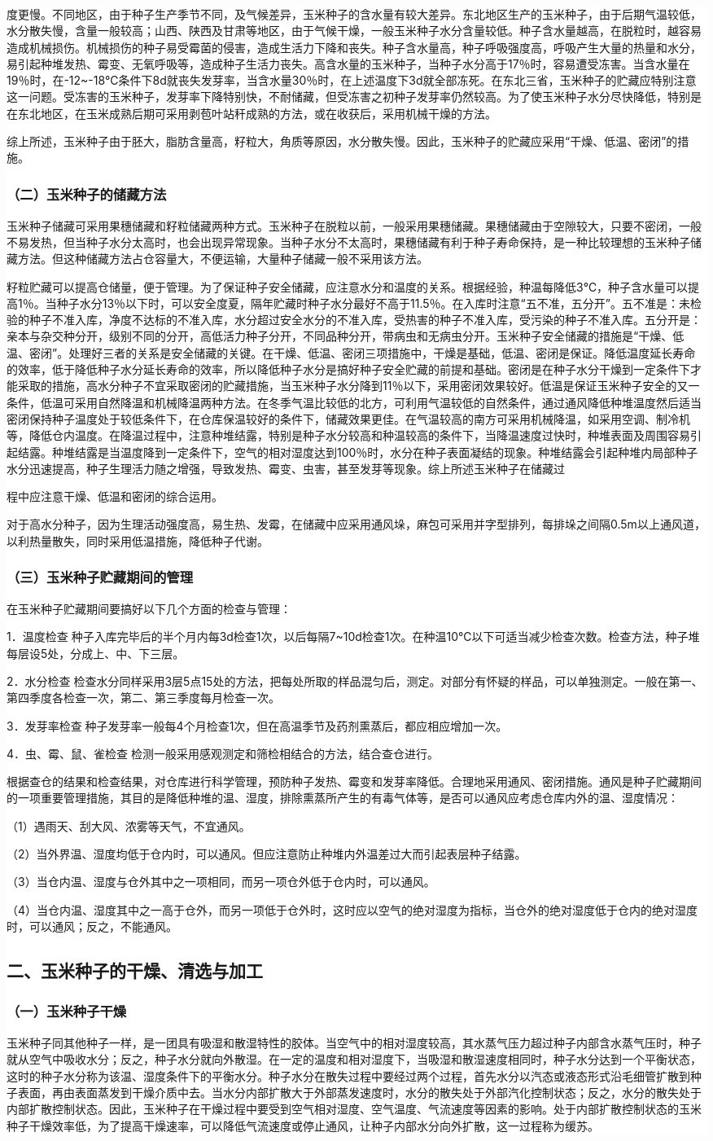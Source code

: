 

度更慢。不同地区，由于种子生产季节不同，及气候差异，玉米种子的含水量有较大差异。东北地区生产的玉米种子，由于后期气温较低，水分散失慢，含量一般较高；山西、陕西及甘肃等地区，由于气候干燥，一般玉米种子水分含量较低。种子含水量越高，在脱粒时，越容易造成机械损伤。机械损伤的种子易受霉菌的侵害，造成生活力下降和丧失。种子含水量高，种子呼吸强度高，呼吸产生大量的热量和水分，易引起种堆发热、霉变、无氧呼吸等，造成种子生活力丧失。高含水量的玉米种子，当种子水分高于17％时，容易遭受冻害。当含水量在19％时，在-12~-18℃条件下8d就丧失发芽率，当含水量30％时，在上述温度下3d就全部冻死。在东北三省，玉米种子的贮藏应特别注意这一问题。受冻害的玉米种子，发芽率下降特别快，不耐储藏，但受冻害之初种子发芽率仍然较高。为了使玉米种子水分尽快降低，特别是在东北地区，在玉米成熟后期可采用剥苞叶站秆成熟的方法，或在收获后，采用机械干燥的方法。

综上所述，玉米种子由于胚大，脂肪含量高，籽粒大，角质等原因，水分散失慢。因此，玉米种子的贮藏应采用“干燥、低温、密闭”的措施。

### （二）玉米种子的储藏方法

玉米种子储藏可采用果穗储藏和籽粒储藏两种方式。玉米种子在脱粒以前，一般采用果穗储藏。果穗储藏由于空隙较大，只要不密闭，一般不易发热，但当种子水分太高时，也会出现异常现象。当种子水分不太高时，果穗储藏有利于种子寿命保持，是一种比较理想的玉米种子储藏方法。但这种储藏方法占仓容量大，不便运输，大量种子储藏一般不采用该方法。

籽粒贮藏可以提高仓储量，便于管理。为了保证种子安全储藏，应注意水分和温度的关系。根据经验，种温每降低3℃，种子含水量可以提高1％。当种子水分13％以下时，可以安全度夏，隔年贮藏时种子水分最好不高于11.5％。在入库时注意“五不准，五分开”。五不准是：未检验的种子不准入库，净度不达标的不准入库，水分超过安全水分的不准入库，受热害的种子不准入库，受污染的种子不准入库。五分开是：亲本与杂交种分开，级别不同的分开，高低活力种子分开，不同品种分开，带病虫和无病虫分开。玉米种子安全储藏的措施是“干燥、低温、密闭”。处理好三者的关系是安全储藏的关键。在干燥、低温、密闭三项措施中，干燥是基础，低温、密闭是保证。降低温度延长寿命的效率，低于降低种子水分延长寿命的效率，所以降低种子水分是搞好种子安全贮藏的前提和基础。密闭是在种子水分干燥到一定条件下才能采取的措施，高水分种子不宜采取密闭的贮藏措施，当玉米种子水分降到11％以下，采用密闭效果较好。低温是保证玉米种子安全的又一条件，低温可采用自然降温和机械降温两种方法。在冬季气温比较低的北方，可利用气温较低的自然条件，通过通风降低种堆温度然后适当密闭保持种子温度处于较低条件下，在仓库保温较好的条件下，储藏效果更佳。在气温较高的南方可采用机械降温，如采用空调、制冷机等，降低仓内温度。在降温过程中，注意种堆结露，特别是种子水分较高和种温较高的条件下，当降温速度过快时，种堆表面及周围容易引起结露。种堆结露是当温度降到一定条件下，空气的相对湿度达到100％时，水分在种子表面凝结的现象。种堆结露会引起种堆内局部种子水分迅速提高，种子生理活力随之增强，导致发热、霉变、虫害，甚至发芽等现象。综上所述玉米种子在储藏过



程中应注意干燥、低温和密闭的综合运用。

对于高水分种子，因为生理活动强度高，易生热、发霉，在储藏中应采用通风垛，麻包可采用并字型排列，每排垛之间隔0.5m以上通风道，以利热量散失，同时采用低温措施，降低种子代谢。

### （三）玉米种子贮藏期间的管理

在玉米种子贮藏期间要搞好以下几个方面的检查与管理：

1．温度检查 种子入库完毕后的半个月内每3d检查1次，以后每隔7~10d检查1次。在种温10℃以下可适当减少检查次数。检查方法，种子堆每层设5处，分成上、中、下三层。

2．水分检查 检查水分同样采用3层5点15处的方法，把每处所取的样品混匀后，测定。对部分有怀疑的样品，可以单独测定。一般在第一、第四季度各检查一次，第二、第三季度每月检查一次。

3．发芽率检查 种子发芽率一般每4个月检查1次，但在高温季节及药剂熏蒸后，都应相应增加一次。

4．虫、霉、鼠、雀检查 检测一般采用感观测定和筛检相结合的方法，结合查仓进行。

根据查仓的结果和检查结果，对仓库进行科学管理，预防种子发热、霉变和发芽率降低。合理地采用通风、密闭措施。通风是种子贮藏期间的一项重要管理措施，其目的是降低种堆的温、湿度，排除熏蒸所产生的有毒气体等，是否可以通风应考虑仓库内外的温、湿度情况：

（1）遇雨天、刮大风、浓雾等天气，不宜通风。

（2）当外界温、湿度均低于仓内时，可以通风。但应注意防止种堆内外温差过大而引起表层种子结露。

（3）当仓内温、湿度与仓外其中之一项相同，而另一项仓外低于仓内时，可以通风。

（4）当仓内温、湿度其中之一高于仓外，而另一项低于仓外时，这时应以空气的绝对湿度为指标，当仓外的绝对湿度低于仓内的绝对湿度时，可以通风；反之，不能通风。

## 二、玉米种子的干燥、清选与加工

### （一）玉米种子干燥

玉米种子同其他种子一样，是一团具有吸湿和散湿特性的胶体。当空气中的相对湿度较高，其水蒸气压力超过种子内部含水蒸气压时，种子就从空气中吸收水分；反之，种子水分就向外散湿。在一定的温度和相对湿度下，当吸湿和散湿速度相同时，种子水分达到一个平衡状态，这时的种子水分称为该温、湿度条件下的平衡水分。种子水分在散失过程中要经过两个过程，首先水分以汽态或液态形式沿毛细管扩散到种子表面，再由表面蒸发到干燥介质中去。当水分内部扩散大于外部蒸发速度时，水分的散失处于外部汽化控制状态；反之，水分的散失处于内部扩散控制状态。因此，玉米种子在干燥过程中要受到空气相对湿度、空气温度、气流速度等因素的影响。处于内部扩散控制状态的玉米种子干燥效率低，为了提高干燥速率，可以降低气流速度或停止通风，让种子内部水分向外扩散，这一过程称为缓苏。
